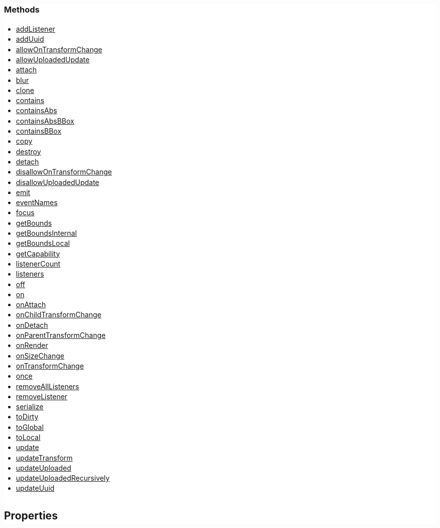 ### Methods

- [addListener](EShapeLayer.md#addlistener)
- [addUuid](EShapeLayer.md#adduuid)
- [allowOnTransformChange](EShapeLayer.md#allowontransformchange)
- [allowUploadedUpdate](EShapeLayer.md#allowuploadedupdate)
- [attach](EShapeLayer.md#attach)
- [blur](EShapeLayer.md#blur)
- [clone](EShapeLayer.md#clone)
- [contains](EShapeLayer.md#contains)
- [containsAbs](EShapeLayer.md#containsabs)
- [containsAbsBBox](EShapeLayer.md#containsabsbbox)
- [containsBBox](EShapeLayer.md#containsbbox)
- [copy](EShapeLayer.md#copy)
- [destroy](EShapeLayer.md#destroy)
- [detach](EShapeLayer.md#detach)
- [disallowOnTransformChange](EShapeLayer.md#disallowontransformchange)
- [disallowUploadedUpdate](EShapeLayer.md#disallowuploadedupdate)
- [emit](EShapeLayer.md#emit)
- [eventNames](EShapeLayer.md#eventnames)
- [focus](EShapeLayer.md#focus)
- [getBounds](EShapeLayer.md#getbounds)
- [getBoundsInternal](EShapeLayer.md#getboundsinternal)
- [getBoundsLocal](EShapeLayer.md#getboundslocal)
- [getCapability](EShapeLayer.md#getcapability)
- [listenerCount](EShapeLayer.md#listenercount)
- [listeners](EShapeLayer.md#listeners)
- [off](EShapeLayer.md#off)
- [on](EShapeLayer.md#on)
- [onAttach](EShapeLayer.md#onattach)
- [onChildTransformChange](EShapeLayer.md#onchildtransformchange)
- [onDetach](EShapeLayer.md#ondetach)
- [onParentTransformChange](EShapeLayer.md#onparenttransformchange)
- [onRender](EShapeLayer.md#onrender)
- [onSizeChange](EShapeLayer.md#onsizechange)
- [onTransformChange](EShapeLayer.md#ontransformchange)
- [once](EShapeLayer.md#once)
- [removeAllListeners](EShapeLayer.md#removealllisteners)
- [removeListener](EShapeLayer.md#removelistener)
- [serialize](EShapeLayer.md#serialize)
- [toDirty](EShapeLayer.md#todirty)
- [toGlobal](EShapeLayer.md#toglobal)
- [toLocal](EShapeLayer.md#tolocal)
- [update](EShapeLayer.md#update)
- [updateTransform](EShapeLayer.md#updatetransform)
- [updateUploaded](EShapeLayer.md#updateuploaded)
- [updateUploadedRecursively](EShapeLayer.md#updateuploadedrecursively)
- [updateUuid](EShapeLayer.md#updateuuid)

## Properties
